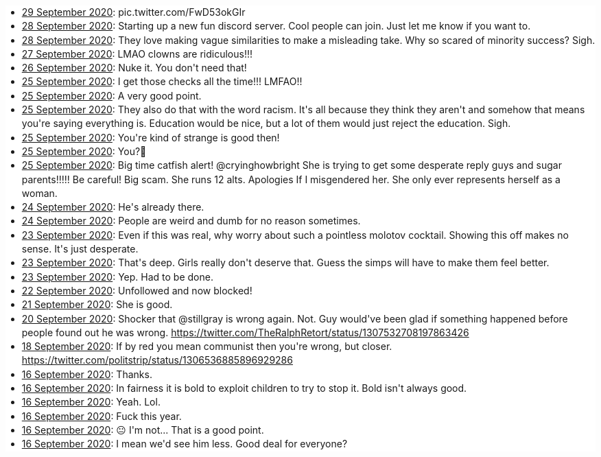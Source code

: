 * [29 September 2020](https://web.archive.org/web/20200929232251/https://twitter.com/AntifaFree/status/1311074839386619912): pic.twitter.com/FwD53okGIr 
* [28 September 2020](https://web.archive.org/web/20200928224152/https://twitter.com/AntifaFree/status/1310707570923970562): Starting up a new fun discord server. Cool people can join. Just let me know if you want to. 
* [28 September 2020](https://web.archive.org/web/20200928215204/https://twitter.com/AntifaFree/status/1310687484100182017): They love making vague similarities to make a misleading take. Why so scared of minority success? Sigh. 
* [27 September 2020](https://web.archive.org/web/20200928010359/https://twitter.com/AntifaFree/status/1310298062829617152): LMAO clowns are ridiculous!!! 
* [26 September 2020](https://web.archive.org/web/20200926231118/https://twitter.com/AntifaFree/status/1309985952484470787): Nuke it. You don't need that! 
* [25 September 2020](https://web.archive.org/web/20200925232846/https://twitter.com/AntifaFree/status/1309622769445990407): I get those checks all the time!!! LMFAO!! 
* [25 September 2020](https://web.archive.org/web/20200925090022/https://twitter.com/AntifaFree/status/1309301919177998338): A very good point. 
* [25 September 2020](https://web.archive.org/web/20200925090022/https://twitter.com/AntifaFree/status/1309301919177998338): They also do that with the word racism. It's all because they think they aren't and somehow that means you're saying everything is. Education would be nice, but a lot of them would just reject the education. Sigh. 
* [25 September 2020](https://web.archive.org/web/20200925055241/https://twitter.com/AntifaFree/status/1309288884136742912): You're kind of strange is good then! 
* [25 September 2020](https://web.archive.org/web/20200925055241/https://twitter.com/AntifaFree/status/1309288884136742912): You?🤔 
* [25 September 2020](https://web.archive.org/web/20200925025618/https://twitter.com/AntifaFree/status/1309283323072655360): Big time catfish alert!  @cryinghowbright  She is trying to get some desperate reply guys and sugar parents!!!!! Be careful! Big scam. She runs 12 alts. Apologies If I misgendered her. She only ever represents herself as a woman. 
* [24 September 2020](https://web.archive.org/web/20200924133958/https://twitter.com/AntifaFree/status/1308972739080974336): He's already there. 
* [24 September 2020](https://web.archive.org/web/20200924062151/https://twitter.com/AntifaFree/status/1308959231924633601): People are weird and dumb for no reason sometimes. 
* [23 September 2020](https://web.archive.org/web/20200924112206/https://twitter.com/AntifaFree/status/1308899581074247680): Even if this was real, why worry about such a pointless molotov cocktail. Showing this off makes no sense. It's just desperate. 
* [23 September 2020](https://web.archive.org/web/20200924134409/https://twitter.com/AntifaFree/status/1308898724450574338): That's deep. Girls really don't deserve that. Guess the simps will have to make them feel better. 
* [23 September 2020](https://web.archive.org/web/20200923103044/https://twitter.com/AntifaFree/status/1308705389559644160): Yep. Had to be done. 
* [22 September 2020](https://web.archive.org/web/20200922212047/https://twitter.com/AntifaFree/status/1308495759193649152): Unfollowed and now blocked! 
* [21 September 2020](https://web.archive.org/web/20200921194326/https://twitter.com/AntifaFree/status/1308128900233547783): She is good. 
* [20 September 2020](https://web.archive.org/web/20200920210723/https://twitter.com/AntifaFree/status/1307788377501073414): Shocker that  @stillgray  is wrong again. Not. Guy would've been glad if something happened before people found out he was wrong. https://twitter.com/TheRalphRetort/status/1307532708197863426 
* [18 September 2020](https://web.archive.org/web/20200918031819/https://twitter.com/AntifaFree/status/1306794390439026689): If by red you mean communist then you're wrong, but closer. https://twitter.com/politstrip/status/1306536885896929286 
* [16 September 2020](https://web.archive.org/web/20200916090804/https://twitter.com/AntifaFree/status/1306157812700110849): Thanks. 
* [16 September 2020](https://web.archive.org/web/20200916031707/https://twitter.com/AntifaFree/status/1306069468771168257): In fairness it is bold to exploit children to try to stop it. Bold isn't always good. 
* [16 September 2020](https://web.archive.org/web/20200916021433/https://twitter.com/AntifaFree/status/1306053694639812609): Yeah. Lol. 
* [16 September 2020](https://web.archive.org/web/20200916020252/https://twitter.com/AntifaFree/status/1306050740025262081): Fuck this year. 
* [16 September 2020](https://web.archive.org/web/20200916015651/https://twitter.com/AntifaFree/status/1306049253740077057): 😐 I'm not... That is a good point. 
* [16 September 2020](https://web.archive.org/web/20200916012425/https://twitter.com/AntifaFree/status/1306041102043164674): I mean we'd see him less. Good deal for everyone? 